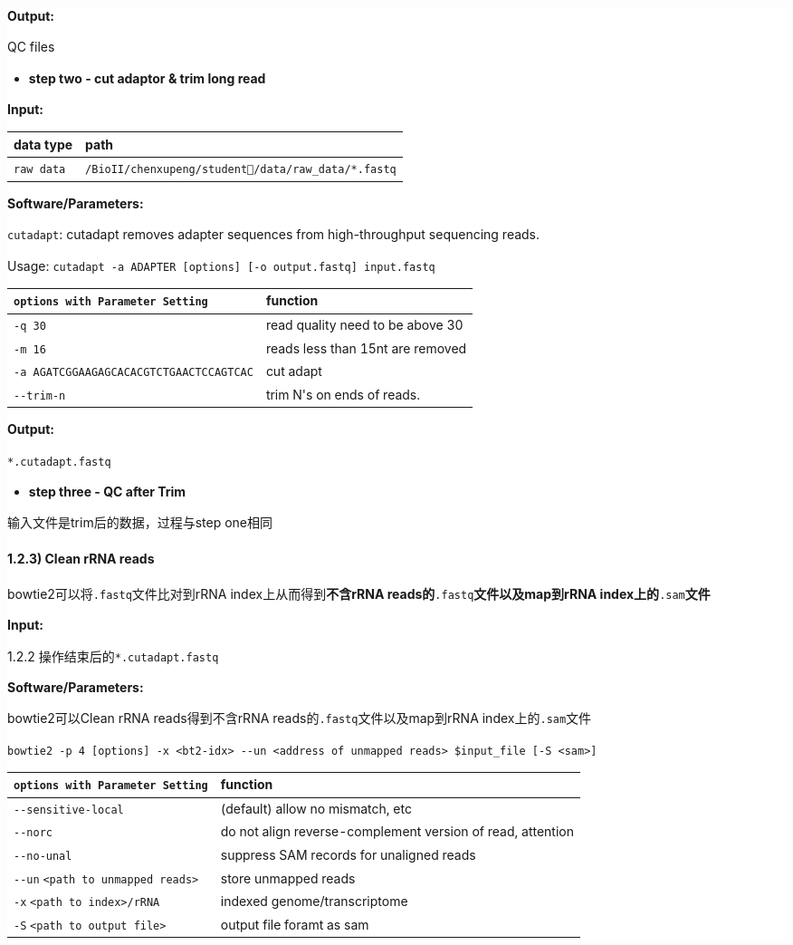 **Output:**

QC files

* **step two - cut adaptor & trim long read**

**Input:**

| data type | **path** |
| :--- | :--- |
| `raw data` | `/BioII/chenxupeng/student/data/raw_data/*.fastq` |

**Software/Parameters:**

`cutadapt`: cutadapt removes adapter sequences from high-throughput sequencing reads.

Usage: `cutadapt -a ADAPTER [options] [-o output.fastq] input.fastq`

| `options with Parameter Setting` | function |
| :--- | :--- |
| `-q 30` | read quality need to be above 30 |
| `-m 16` | reads less than 15nt are removed |
| `-a AGATCGGAAGAGCACACGTCTGAACTCCAGTCAC` | cut adapt |
| `--trim-n` | trim N's on ends of reads. |

**Output:**

`*.cutadapt.fastq`

* **step three - QC after Trim**

输入文件是trim后的数据，过程与step one相同

#### **1.2.3\) Clean rRNA reads**

bowtie2可以将`.fastq`文件比对到rRNA index上从而得到**不含rRNA reads的**`.fastq`**文件以及map到rRNA index上的**`.sam`**文件**

**Input:**

1.2.2 操作结束后的`*.cutadapt.fastq`

**Software/Parameters:**

bowtie2可以Clean rRNA reads得到不含rRNA reads的`.fastq`文件以及map到rRNA index上的`.sam`文件

```text
bowtie2 -p 4 [options] -x <bt2-idx> --un <address of unmapped reads> $input_file [-S <sam>]
```

| `options with Parameter Setting` | function |
| :--- | :--- |
| `--sensitive-local` | (default) allow no mismatch, etc |
| `--norc` | do not align reverse-complement version of read, attention|
| `--no-unal` | suppress SAM records for unaligned reads |
| `--un` `<path to unmapped reads>` | store unmapped reads |
| `-x` `<path to index>/rRNA` | indexed genome/transcriptome |
| `-S` `<path to output file>` | output file foramt as sam |

